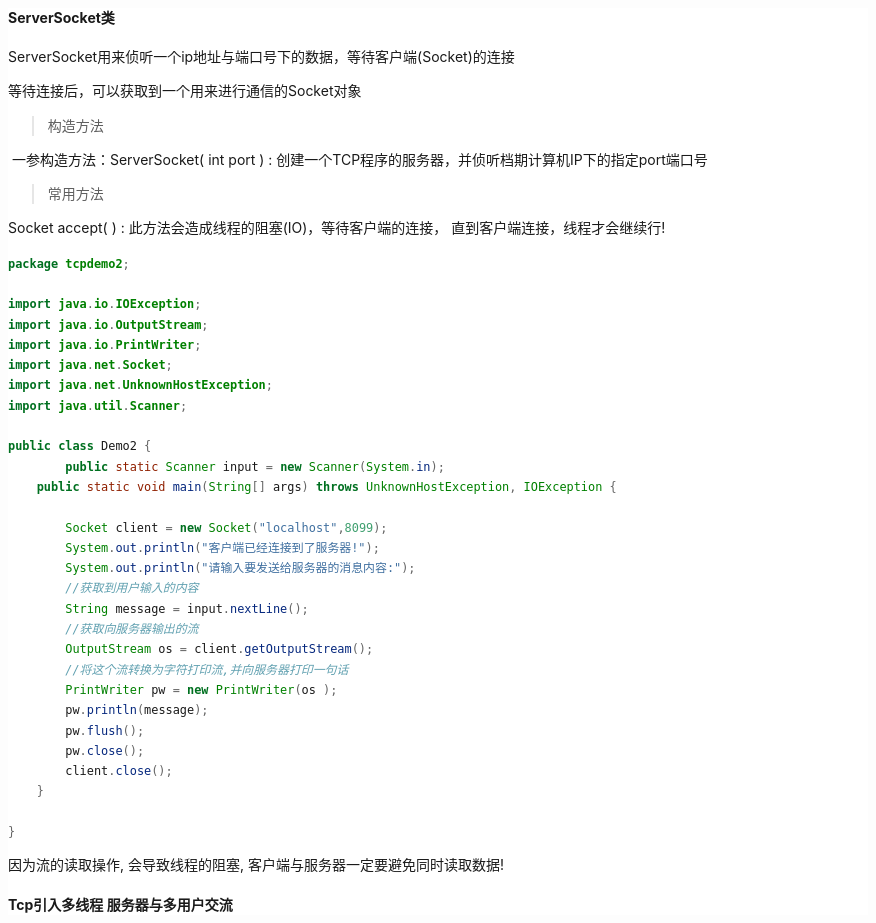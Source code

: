 

#### ServerSocket类

ServerSocket用来侦听一个ip地址与端口号下的数据，等待客户端(Socket)的连接

等待连接后，可以获取到一个用来进行通信的Socket对象

> 构造方法

​	一参构造方法：ServerSocket( int port ) : 创建一个TCP程序的服务器，并侦听档期计算机IP下的指定port端口号

> 常用方法

Socket	accept( ) : 此方法会造成线程的阻塞(IO)，等待客户端的连接， 直到客户端连接，线程才会继续行!

```java
package tcpdemo2;

import java.io.IOException;
import java.io.OutputStream;
import java.io.PrintWriter;
import java.net.Socket;
import java.net.UnknownHostException;
import java.util.Scanner;

public class Demo2 {
	    public static Scanner input = new Scanner(System.in);
	public static void main(String[] args) throws UnknownHostException, IOException {
		
		Socket client = new Socket("localhost",8099);
		System.out.println("客户端已经连接到了服务器!");
		System.out.println("请输入要发送给服务器的消息内容:");
		//获取到用户输入的内容
		String message = input.nextLine();
		//获取向服务器输出的流
		OutputStream os = client.getOutputStream();
		//将这个流转换为字符打印流,并向服务器打印一句话
		PrintWriter pw = new PrintWriter(os );
		pw.println(message);
		pw.flush();
		pw.close();
		client.close();
	}

}

```

因为流的读取操作, 会导致线程的阻塞, 客户端与服务器一定要避免同时读取数据!

#### Tcp引入多线程 服务器与多用户交流






